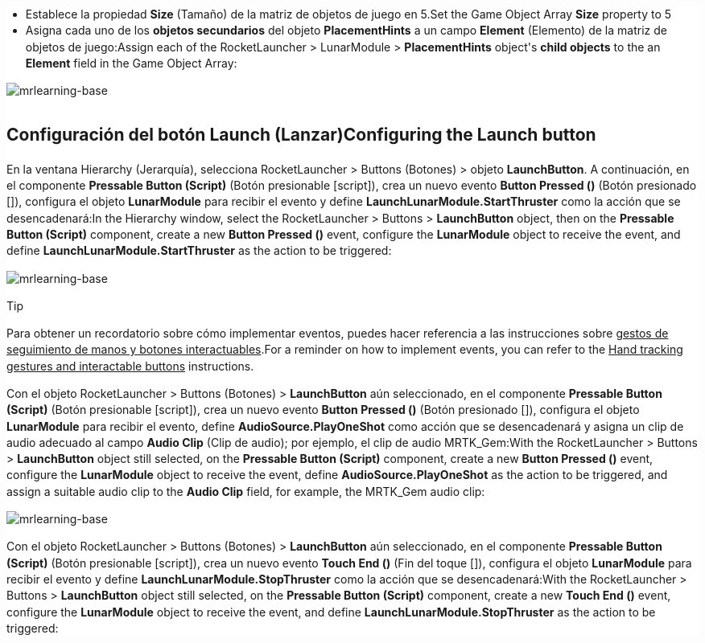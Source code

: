 * <span data-ttu-id="91da8-190">Establece la propiedad **Size** (Tamaño) de la matriz de objetos de juego en 5.</span><span class="sxs-lookup"><span data-stu-id="91da8-190">Set the Game Object Array **Size** property to 5</span></span>
* <span data-ttu-id="91da8-191">Asigna cada uno de los **objetos secundarios** del objeto **PlacementHints** a un campo **Element** (Elemento) de la matriz de objetos de juego:</span><span class="sxs-lookup"><span data-stu-id="91da8-191">Assign each of the RocketLauncher > LunarModule > **PlacementHints** object's **child objects** to the an **Element** field in the Game Object Array:</span></span>

![mrlearning-base](images/mrlearning-base/tutorial6-section2-step5-1.png)

## <a name="configuring-the-launch-button"></a><span data-ttu-id="91da8-193">Configuración del botón Launch (Lanzar)</span><span class="sxs-lookup"><span data-stu-id="91da8-193">Configuring the Launch button</span></span>

<span data-ttu-id="91da8-194">En la ventana Hierarchy (Jerarquía), selecciona RocketLauncher > Buttons (Botones) > objeto **LaunchButton**. A continuación, en el componente **Pressable Button (Script)** (Botón presionable [script]), crea un nuevo evento **Button Pressed ()** (Botón presionado []), configura el objeto **LunarModule** para recibir el evento y define **LaunchLunarModule.StartThruster** como la acción que se desencadenará:</span><span class="sxs-lookup"><span data-stu-id="91da8-194">In the Hierarchy window, select the RocketLauncher > Buttons > **LaunchButton** object, then on the **Pressable Button (Script)** component, create a new **Button Pressed ()** event, configure the **LunarModule** object to receive the event, and define **LaunchLunarModule.StartThruster** as the action to be triggered:</span></span>

![mrlearning-base](images/mrlearning-base/tutorial6-section3-step1-1.png)

> [!TIP]
> <span data-ttu-id="91da8-196">Para obtener un recordatorio sobre cómo implementar eventos, puedes hacer referencia a las instrucciones sobre [gestos de seguimiento de manos y botones interactuables](mrlearning-base-ch2.md#hand-tracking-gestures-and-interactable-buttons).</span><span class="sxs-lookup"><span data-stu-id="91da8-196">For a reminder on how to implement events, you can refer to the [Hand tracking gestures and interactable buttons](mrlearning-base-ch2.md#hand-tracking-gestures-and-interactable-buttons) instructions.</span></span>

<span data-ttu-id="91da8-197">Con el objeto RocketLauncher > Buttons (Botones) > **LaunchButton** aún seleccionado, en el componente **Pressable Button (Script)** (Botón presionable [script]), crea un nuevo evento **Button Pressed ()** (Botón presionado []), configura el objeto **LunarModule** para recibir el evento, define **AudioSource.PlayOneShot** como acción que se desencadenará y asigna un clip de audio adecuado al campo **Audio Clip** (Clip de audio); por ejemplo, el clip de audio MRTK_Gem:</span><span class="sxs-lookup"><span data-stu-id="91da8-197">With the RocketLauncher > Buttons > **LaunchButton** object still selected, on the **Pressable Button (Script)** component, create a new **Button Pressed ()** event, configure the **LunarModule** object to receive the event, define **AudioSource.PlayOneShot** as the action to be triggered, and assign a suitable audio clip to the **Audio Clip** field, for example, the MRTK_Gem audio clip:</span></span>

![mrlearning-base](images/mrlearning-base/tutorial6-section3-step1-2.png)

<span data-ttu-id="91da8-199">Con el objeto RocketLauncher > Buttons (Botones) > **LaunchButton** aún seleccionado, en el componente **Pressable Button (Script)** (Botón presionable [script]), crea un nuevo evento **Touch End ()** (Fin del toque []), configura el objeto **LunarModule** para recibir el evento y define **LaunchLunarModule.StopThruster** como la acción que se desencadenará:</span><span class="sxs-lookup"><span data-stu-id="91da8-199">With the RocketLauncher > Buttons > **LaunchButton** object still selected, on the **Pressable Button (Script)** component, create a new **Touch End ()** event, configure the **LunarModule** object to receive the event, and define **LaunchLunarModule.StopThruster** as the action to be triggered:</span></span>
